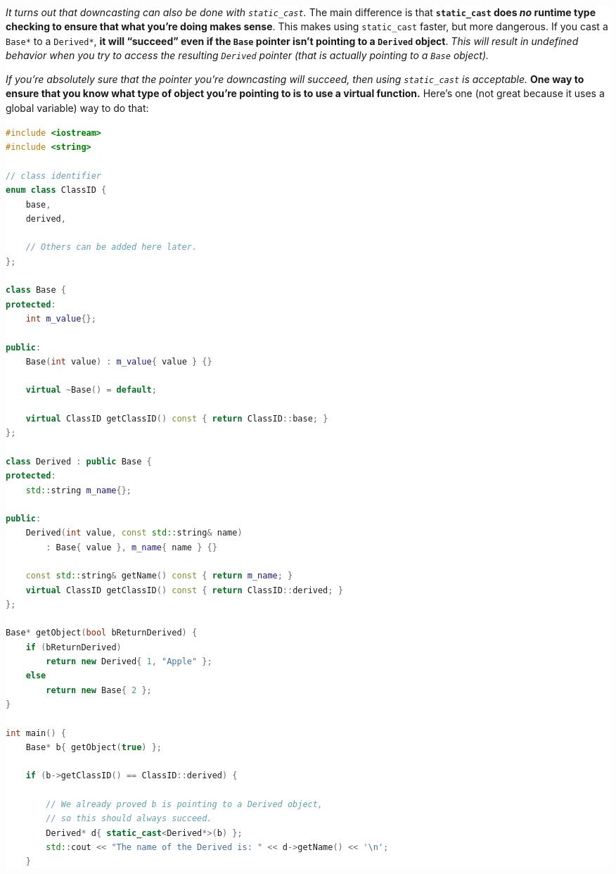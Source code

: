 *It turns out that downcasting can also be done with `static_cast`.* The main difference is that **`static_cast` does *no* runtime type checking to ensure that what you’re doing makes sense**. This makes using `static_cast` faster, but more dangerous. If you cast a `Base*` to a `Derived*`, **it will “succeed” even if the `Base` pointer isn’t pointing to a `Derived` object**. *This will result in undefined behavior when you try to access the resulting `Derived` pointer (that is actually pointing to a `Base` object).*

*If you’re absolutely sure that the pointer you’re downcasting will succeed, then using `static_cast` is acceptable.* **One way to ensure that you know what type of object you’re pointing to is to use a virtual function.** Here’s one (not great because it uses a global variable) way to do that:

```c++
#include <iostream>
#include <string>

// class identifier
enum class ClassID {
    base,
    derived,

    // Others can be added here later.
};

class Base {
protected:
    int m_value{};

public:
    Base(int value) : m_value{ value } {}

    virtual ~Base() = default;

    virtual ClassID getClassID() const { return ClassID::base; }
};

class Derived : public Base {
protected:
    std::string m_name{};

public:
    Derived(int value, const std::string& name)
        : Base{ value }, m_name{ name } {}

    const std::string& getName() const { return m_name; }
    virtual ClassID getClassID() const { return ClassID::derived; }
};

Base* getObject(bool bReturnDerived) {
    if (bReturnDerived)
        return new Derived{ 1, "Apple" };
    else
        return new Base{ 2 };
}

int main() {
    Base* b{ getObject(true) };

    if (b->getClassID() == ClassID::derived) {

        // We already proved b is pointing to a Derived object,
        // so this should always succeed.
        Derived* d{ static_cast<Derived*>(b) };
        std::cout << "The name of the Derived is: " << d->getName() << '\n';
    }

```